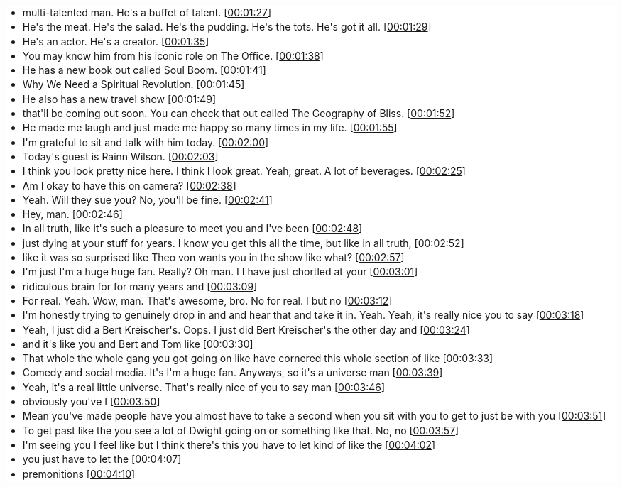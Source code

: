 *  multi-talented man. He's a buffet of talent. [[00:01:27](https://www.youtube.com/watch?v=c4nzA1an0mE&t=87.08000000000001s)]
*  He's the meat. He's the salad. He's the pudding. He's the tots. He's got it all. [[00:01:29](https://www.youtube.com/watch?v=c4nzA1an0mE&t=89.76s)]
*  He's an actor. He's a creator. [[00:01:35](https://www.youtube.com/watch?v=c4nzA1an0mE&t=95.44000000000001s)]
*  You may know him from his iconic role on The Office. [[00:01:38](https://www.youtube.com/watch?v=c4nzA1an0mE&t=98.48s)]
*  He has a new book out called Soul Boom. [[00:01:41](https://www.youtube.com/watch?v=c4nzA1an0mE&t=101.68s)]
*  Why We Need a Spiritual Revolution. [[00:01:45](https://www.youtube.com/watch?v=c4nzA1an0mE&t=105.92s)]
*  He also has a new travel show [[00:01:49](https://www.youtube.com/watch?v=c4nzA1an0mE&t=109.68s)]
*  that'll be coming out soon. You can check that out called The Geography of Bliss. [[00:01:52](https://www.youtube.com/watch?v=c4nzA1an0mE&t=112.04s)]
*  He made me laugh and just made me happy so many times in my life. [[00:01:55](https://www.youtube.com/watch?v=c4nzA1an0mE&t=115.80000000000001s)]
*  I'm grateful to sit and talk with him today. [[00:02:00](https://www.youtube.com/watch?v=c4nzA1an0mE&t=120.96000000000001s)]
*  Today's guest is Rainn Wilson. [[00:02:03](https://www.youtube.com/watch?v=c4nzA1an0mE&t=123.76s)]
*  I think you look pretty nice here. I think I look great. Yeah, great. A lot of beverages. [[00:02:25](https://www.youtube.com/watch?v=c4nzA1an0mE&t=145.12s)]
*  Am I okay to have this on camera? [[00:02:38](https://www.youtube.com/watch?v=c4nzA1an0mE&t=158.84s)]
*  Yeah. Will they sue you? No, you'll be fine. [[00:02:41](https://www.youtube.com/watch?v=c4nzA1an0mE&t=161.48000000000002s)]
*  Hey, man. [[00:02:46](https://www.youtube.com/watch?v=c4nzA1an0mE&t=166.04000000000002s)]
*  In all truth, like it's such a pleasure to meet you and I've been [[00:02:48](https://www.youtube.com/watch?v=c4nzA1an0mE&t=168.08s)]
*  just dying at your stuff for years. I know you get this all the time, but like in all truth, [[00:02:52](https://www.youtube.com/watch?v=c4nzA1an0mE&t=172.64000000000001s)]
*  like it was so surprised like Theo von wants you in the show like what? [[00:02:57](https://www.youtube.com/watch?v=c4nzA1an0mE&t=177.4s)]
*  I'm just I'm a huge huge fan. Really? Oh man. I I have just chortled at your [[00:03:01](https://www.youtube.com/watch?v=c4nzA1an0mE&t=181.84s)]
*  ridiculous brain for for many years and [[00:03:09](https://www.youtube.com/watch?v=c4nzA1an0mE&t=189.08s)]
*  For real. Yeah. Wow, man. That's awesome, bro. No for real. I but no [[00:03:12](https://www.youtube.com/watch?v=c4nzA1an0mE&t=192.76000000000002s)]
*  I'm honestly trying to genuinely drop in and and hear that and take it in. Yeah. Yeah, it's really nice you to say [[00:03:18](https://www.youtube.com/watch?v=c4nzA1an0mE&t=198.56s)]
*  Yeah, I just did a Bert Kreischer's. Oops. I just did Bert Kreischer's the other day and [[00:03:24](https://www.youtube.com/watch?v=c4nzA1an0mE&t=204.4s)]
*  and it's like you and Bert and Tom like [[00:03:30](https://www.youtube.com/watch?v=c4nzA1an0mE&t=210.04000000000002s)]
*  That whole the whole gang you got going on like have cornered this whole section of like [[00:03:33](https://www.youtube.com/watch?v=c4nzA1an0mE&t=213.64000000000001s)]
*  Comedy and social media. It's I'm a huge fan. Anyways, so it's a universe man [[00:03:39](https://www.youtube.com/watch?v=c4nzA1an0mE&t=219.56s)]
*  Yeah, it's a real little universe. That's really nice of you to say man [[00:03:46](https://www.youtube.com/watch?v=c4nzA1an0mE&t=226.08s)]
*  obviously you've I [[00:03:50](https://www.youtube.com/watch?v=c4nzA1an0mE&t=230.32000000000002s)]
*  Mean you've made people have you almost have to take a second when you sit with you to get to just be with you [[00:03:51](https://www.youtube.com/watch?v=c4nzA1an0mE&t=231.96s)]
*  To get past like the you see a lot of Dwight going on or something like that. No, no [[00:03:57](https://www.youtube.com/watch?v=c4nzA1an0mE&t=237.96s)]
*  I'm seeing you I feel like but I think there's this you have to let kind of like the [[00:04:02](https://www.youtube.com/watch?v=c4nzA1an0mE&t=242.88000000000002s)]
*  you just have to let the [[00:04:07](https://www.youtube.com/watch?v=c4nzA1an0mE&t=247.84s)]
*  premonitions [[00:04:10](https://www.youtube.com/watch?v=c4nzA1an0mE&t=250.12s)]